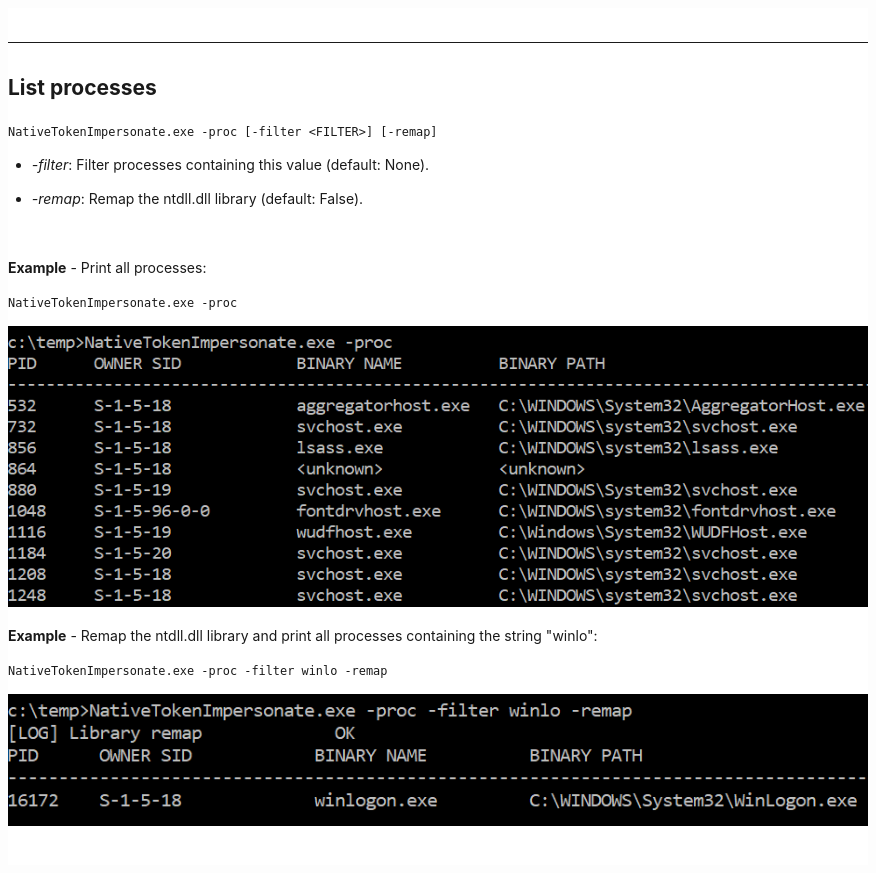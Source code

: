 <br>


---------------------------

## List processes

```
NativeTokenImpersonate.exe -proc [-filter <FILTER>] [-remap]
```


- *-filter*: Filter processes containing this value (default: None).

- *-remap*: Remap the ntdll.dll library (default: False).

<br>

**Example** - Print all processes:

```
NativeTokenImpersonate.exe -proc
```

![img5](https://raw.githubusercontent.com/ricardojoserf/ricardojoserf.github.io/refs/heads/master/images/nativetokenstealer/Screenshot_5.png)


**Example** - Remap the ntdll.dll library and print all processes containing the string "winlo":

```
NativeTokenImpersonate.exe -proc -filter winlo -remap
```

![img6](https://raw.githubusercontent.com/ricardojoserf/ricardojoserf.github.io/refs/heads/master/images/nativetokenstealer/Screenshot_6.png)

<br>
